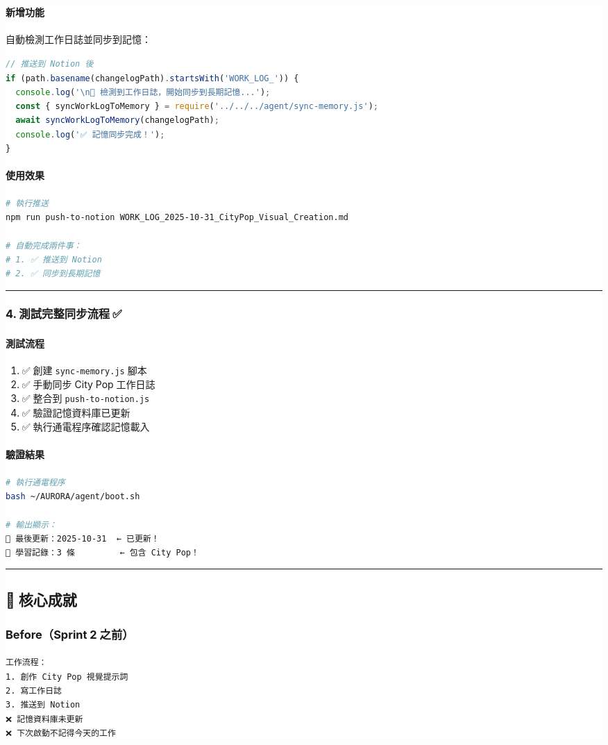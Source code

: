 #### 新增功能
自動檢測工作日誌並同步到記憶：

```javascript
// 推送到 Notion 後
if (path.basename(changelogPath).startsWith('WORK_LOG_')) {
  console.log('\n🔄 檢測到工作日誌，開始同步到長期記憶...');
  const { syncWorkLogToMemory } = require('../../../agent/sync-memory.js');
  await syncWorkLogToMemory(changelogPath);
  console.log('✅ 記憶同步完成！');
}
```

#### 使用效果
```bash
# 執行推送
npm run push-to-notion WORK_LOG_2025-10-31_CityPop_Visual_Creation.md

# 自動完成兩件事：
# 1. ✅ 推送到 Notion
# 2. ✅ 同步到長期記憶
```

---

### 4. **測試完整同步流程** ✅

#### 測試流程
1. ✅ 創建 `sync-memory.js` 腳本
2. ✅ 手動同步 City Pop 工作日誌
3. ✅ 整合到 `push-to-notion.js`
4. ✅ 驗證記憶資料庫已更新
5. ✅ 執行通電程序確認記憶載入

#### 驗證結果
```bash
# 執行通電程序
bash ~/AURORA/agent/boot.sh

# 輸出顯示：
📅 最後更新：2025-10-31  ← 已更新！
📖 學習記錄：3 條         ← 包含 City Pop！
```

---

## 🌟 核心成就

### Before（Sprint 2 之前）
```
工作流程：
1. 創作 City Pop 視覺提示詞
2. 寫工作日誌
3. 推送到 Notion
❌ 記憶資料庫未更新
❌ 下次啟動不記得今天的工作
```

